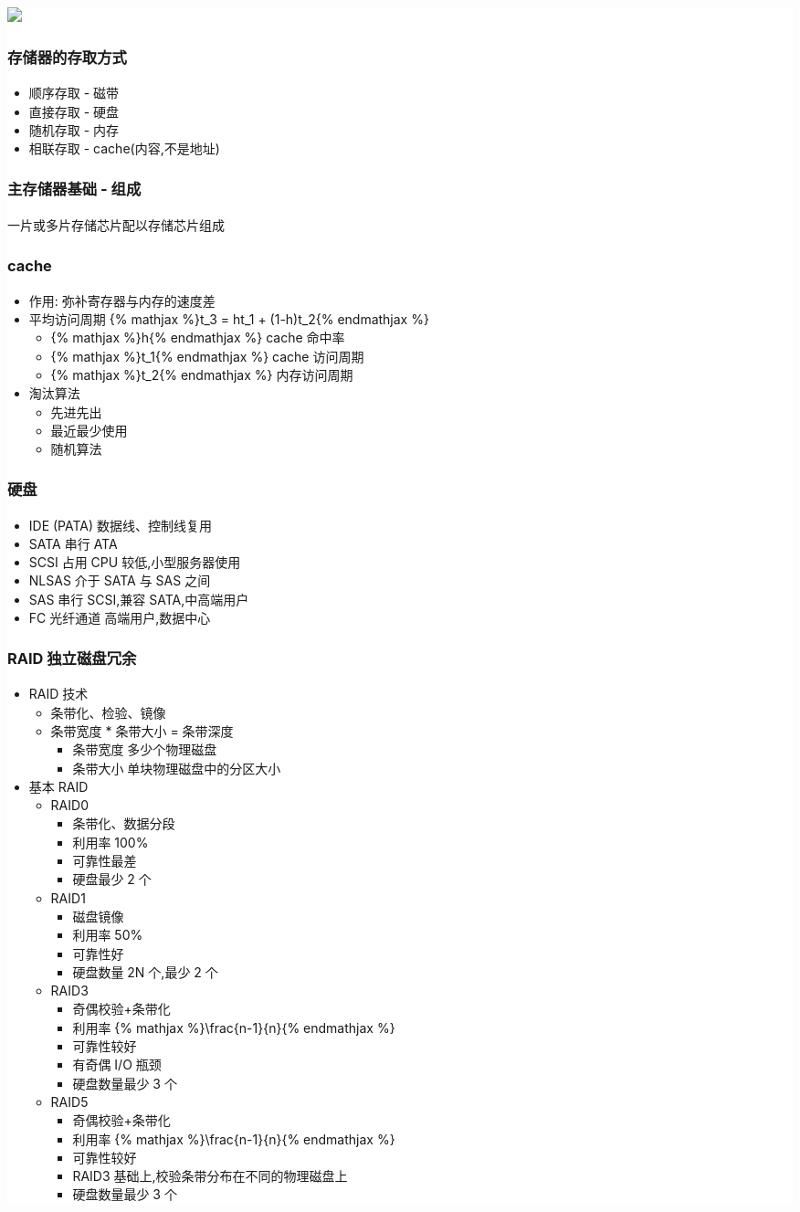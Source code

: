 ![](//img.hoboro.top/picgo/20210320174627.png?imageslim)

### 存储器的存取方式

- 顺序存取 - 磁带
- 直接存取 - 硬盘
- 随机存取 - 内存
- 相联存取 - cache(内容,不是地址)

### 主存储器基础 - 组成

一片或多片存储芯片配以存储芯片组成

### cache

- 作用: 弥补寄存器与内存的速度差
- 平均访问周期 {% mathjax %}t_3 = ht_1 + (1-h)t_2{% endmathjax %}
  - {% mathjax %}h{% endmathjax %} cache 命中率
  - {% mathjax %}t_1{% endmathjax %} cache 访问周期
  - {% mathjax %}t_2{% endmathjax %} 内存访问周期
- 淘汰算法
  - 先进先出
  - 最近最少使用
  - 随机算法

### 硬盘

- IDE (PATA) 数据线、控制线复用
- SATA 串行 ATA
- SCSI 占用 CPU 较低,小型服务器使用
- NLSAS 介于 SATA 与 SAS 之间
- SAS 串行 SCSI,兼容 SATA,中高端用户
- FC 光纤通道 高端用户,数据中心

### RAID 独立磁盘冗余

- RAID 技术
  - 条带化、检验、镜像
  - 条带宽度 \* 条带大小 = 条带深度
    - 条带宽度 多少个物理磁盘
    - 条带大小 单块物理磁盘中的分区大小
- 基本 RAID
  - RAID0
    - 条带化、数据分段
    - 利用率 100%
    - 可靠性最差
    - 硬盘最少 2 个
  - RAID1
    - 磁盘镜像
    - 利用率 50%
    - 可靠性好
    - 硬盘数量 2N 个,最少 2 个
  - RAID3
    - 奇偶校验+条带化
    - 利用率 {% mathjax %}\frac{n-1}{n}{% endmathjax %}
    - 可靠性较好
    - 有奇偶 I/O 瓶颈
    - 硬盘数量最少 3 个
  - RAID5
    - 奇偶校验+条带化
    - 利用率 {% mathjax %}\frac{n-1}{n}{% endmathjax %}
    - 可靠性较好
    - RAID3 基础上,校验条带分布在不同的物理磁盘上
    - 硬盘数量最少 3 个